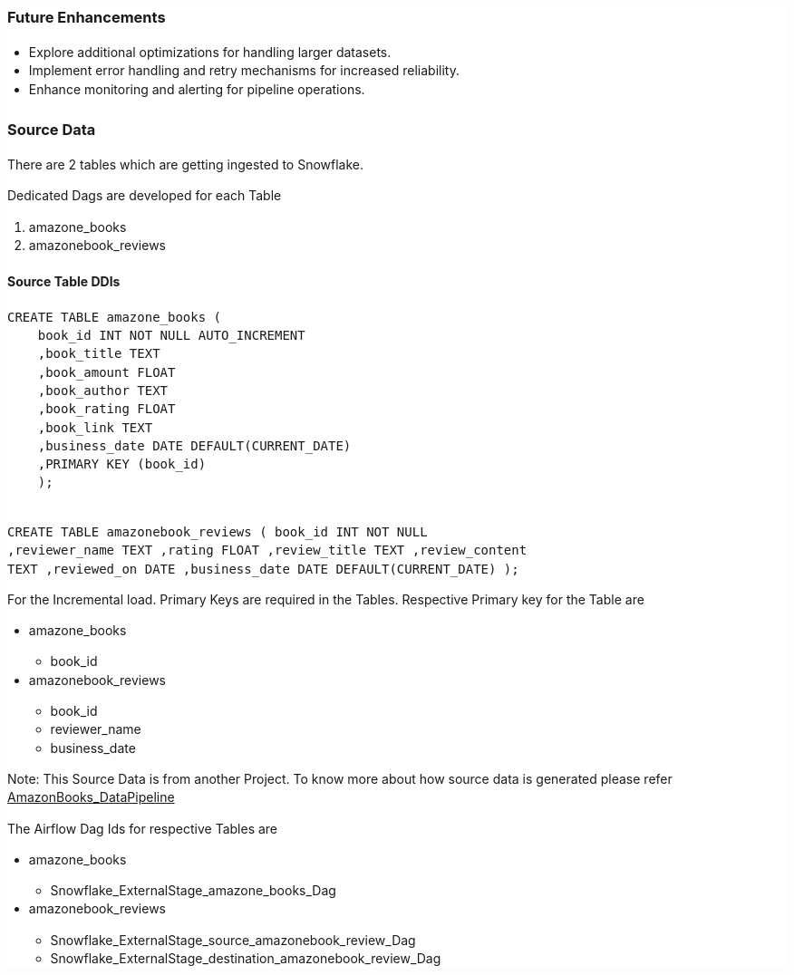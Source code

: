 <h3>Future Enhancements</h3>
<ul>
<li>Explore additional optimizations for handling larger datasets.</li>
<li>Implement error handling and retry mechanisms for increased reliability.</li>
<li>Enhance monitoring and alerting for pipeline operations.</li>
</ul>

<H3>Source Data</H3>
<p>There are 2 tables which are getting ingested to Snowflake.</p>
<p>Dedicated Dags are developed for each Table</p>
<ol>
	<li>amazone_books</li>
	<li>amazonebook_reviews </li>
</ol>
<h4>Source Table DDls</h4>
<pre>
CREATE TABLE amazone_books (
	book_id INT NOT NULL AUTO_INCREMENT
	,book_title TEXT
	,book_amount FLOAT
	,book_author TEXT
	,book_rating FLOAT
	,book_link TEXT
	,business_date DATE DEFAULT(CURRENT_DATE)
	,PRIMARY KEY (book_id)
	);

CREATE TABLE amazonebook_reviews (
	book_id INT NOT NULL
	,reviewer_name TEXT
	,rating FLOAT
	,review_title TEXT
	,review_content TEXT
	,reviewed_on DATE
 	,business_date DATE DEFAULT(CURRENT_DATE)
	);
</pre>
<p> For the Incremental load. Primary Keys are required in the Tables. Respective Primary key for the Table are</p>
<ul>
	<li>amazone_books</li>
	<ul>
		<li>book_id</li>
	</ul>	
	<li>amazonebook_reviews</li>
	<ul>
		<li>book_id</li>
		<li>reviewer_name</li>
		<li>business_date</li>
	</ul>
		
</ul>	
<p> Note: This Source Data is from another Project. To know more about how source data is generated please refer <a href='https://github.com/melwinmpk/AmazonBooks_DataPipeline?tab=readme-ov-file#amazonbookdata_datapipeline'>AmazonBooks_DataPipeline</a>  </p>
<p>The Airflow Dag Ids for respective Tables are</p>
<ul>
	<li>amazone_books</li>
	<ul>
		<li>Snowflake_ExternalStage_amazone_books_Dag</li>
	</ul>	
	<li>amazonebook_reviews</li>
	<ul>
		<li>Snowflake_ExternalStage_source_amazonebook_review_Dag</li>
		<li>Snowflake_ExternalStage_destination_amazonebook_review_Dag</li>